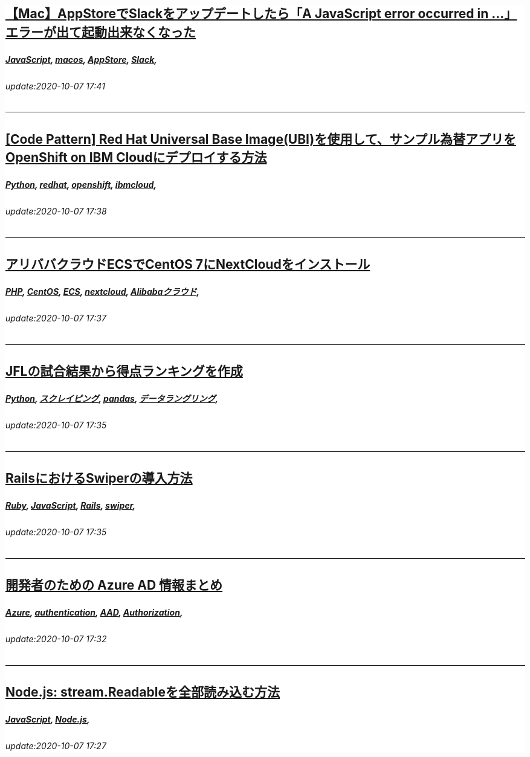 ## [【Mac】AppStoreでSlackをアップデートしたら「A JavaScript error occurred in ...」エラーが出て起動出来なくなった ](https://qiita.com/unique_innovation/items/9dda56ccb8cf1d13701e)
##### [JavaScript](https://qiita.com/tags/JavaScript), [macos](https://qiita.com/tags/macos), [AppStore](https://qiita.com/tags/AppStore), [Slack](https://qiita.com/tags/Slack), 
###### update:2020-10-07 17:41
---
## [[Code Pattern] Red Hat Universal Base Image(UBI)を使用して、サンプル為替アプリをOpenShift on IBM Cloudにデプロイする方法](https://qiita.com/ayatokura/items/6c6abaae906043302a8e)
##### [Python](https://qiita.com/tags/Python), [redhat](https://qiita.com/tags/redhat), [openshift](https://qiita.com/tags/openshift), [ibmcloud](https://qiita.com/tags/ibmcloud), 
###### update:2020-10-07 17:38
---
## [アリババクラウドECSでCentOS 7にNextCloudをインストール](https://qiita.com/KentOhwada_AlibabaCloudJapan/items/0741ee70c1f46c6db41f)
##### [PHP](https://qiita.com/tags/PHP), [CentOS](https://qiita.com/tags/CentOS), [ECS](https://qiita.com/tags/ECS), [nextcloud](https://qiita.com/tags/nextcloud), [Alibabaクラウド](https://qiita.com/tags/Alibabaクラウド), 
###### update:2020-10-07 17:37
---
## [JFLの試合結果から得点ランキングを作成](https://qiita.com/barobaro/items/9b391717e127cef469d2)
##### [Python](https://qiita.com/tags/Python), [スクレイピング](https://qiita.com/tags/スクレイピング), [pandas](https://qiita.com/tags/pandas), [データラングリング](https://qiita.com/tags/データラングリング), 
###### update:2020-10-07 17:35
---
## [RailsにおけるSwiperの導入方法](https://qiita.com/shof0322/items/ff8a8c8348884325344b)
##### [Ruby](https://qiita.com/tags/Ruby), [JavaScript](https://qiita.com/tags/JavaScript), [Rails](https://qiita.com/tags/Rails), [swiper](https://qiita.com/tags/swiper), 
###### update:2020-10-07 17:35
---
## [開発者のための Azure AD 情報まとめ](https://qiita.com/kenakamu/items/a509780d85b113a1ddf3)
##### [Azure](https://qiita.com/tags/Azure), [authentication](https://qiita.com/tags/authentication), [AAD](https://qiita.com/tags/AAD), [Authorization](https://qiita.com/tags/Authorization), 
###### update:2020-10-07 17:32
---
## [Node.js: stream.Readableを全部読み込む方法](https://qiita.com/suin/items/9d961f5c29cb979ab4a5)
##### [JavaScript](https://qiita.com/tags/JavaScript), [Node.js](https://qiita.com/tags/Node.js), 
###### update:2020-10-07 17:27